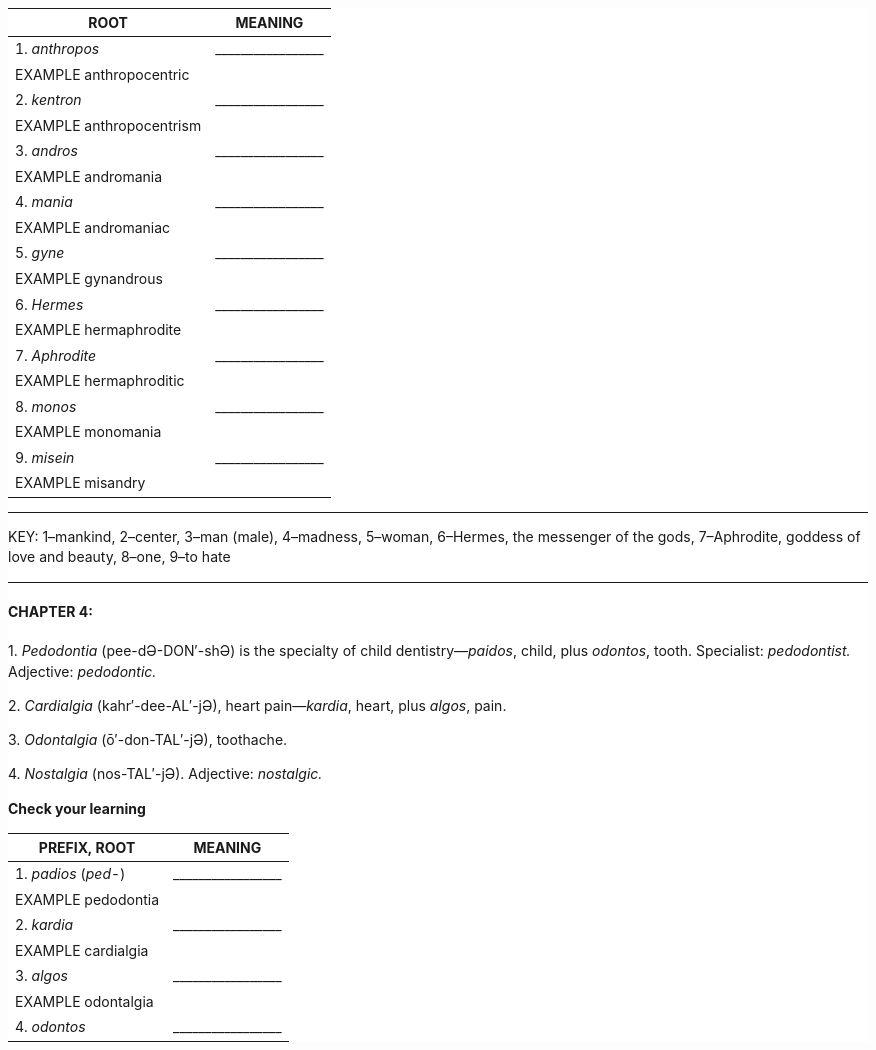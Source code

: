 | ROOT                       | MEANING                            |
| -------------------------- | ---------------------------------- |
| 1. _anthropos_             | \_\_\_\_\_\_\_\_\_\_\_\_\_\_\_\_\_ |
| EXAMPLE   anthropocentric  |                                    |
| 2. _kentron_               | \_\_\_\_\_\_\_\_\_\_\_\_\_\_\_\_\_ |
| EXAMPLE   anthropocentrism |                                    |
| 3. _andros_                | \_\_\_\_\_\_\_\_\_\_\_\_\_\_\_\_\_ |
| EXAMPLE   andromania       |                                    |
| 4. _mania_                 | \_\_\_\_\_\_\_\_\_\_\_\_\_\_\_\_\_ |
| EXAMPLE   andromaniac      |                                    |
| 5. _gyne_                  | \_\_\_\_\_\_\_\_\_\_\_\_\_\_\_\_\_ |
| EXAMPLE   gynandrous       |                                    |
| 6. _Hermes_                | \_\_\_\_\_\_\_\_\_\_\_\_\_\_\_\_\_ |
| EXAMPLE   hermaphrodite    |                                    |
| 7. _Aphrodite_             | \_\_\_\_\_\_\_\_\_\_\_\_\_\_\_\_\_ |
| EXAMPLE   hermaphroditic   |                                    |
| 8. _monos_                 | \_\_\_\_\_\_\_\_\_\_\_\_\_\_\_\_\_ |
| EXAMPLE   monomania        |                                    |
| 9. _misein_                | \_\_\_\_\_\_\_\_\_\_\_\_\_\_\_\_\_ |
| EXAMPLE   misandry         |                                    |

***

KEY:  1–mankind, 2–center, 3–man (male), 4–madness, 5–woman, 6–Hermes, the messenger of the gods, 7–Aphrodite, goddess of love and beauty, 8–one, 9–to hate

***

#### CHAPTER 4: <a href="#page506" id="page506"></a>

1\. _Pedodontia_ (pee-dƏ-DON′-shƏ) is the specialty of child dentistry—_paidos_, child, plus _odontos_, tooth. Specialist: _pedodontist._ Adjective: _pedodontic._

2\. _Cardialgia_ (kahr′-dee-AL′-jƏ), heart pain—_kardia_, heart, plus _algos_, pain.

3\. _Odontalgia_ (ō′-don-TAL′-jƏ), toothache.

4\. _Nostalgia_ (nos-TAL′-jƏ). Adjective: _nostalgic._

**Check your learning**

| PREFIX, ROOT          | MEANING                            |
| --------------------- | ---------------------------------- |
| 1. _padios_ (_ped_-)  | \_\_\_\_\_\_\_\_\_\_\_\_\_\_\_\_\_ |
| EXAMPLE   pedodontia  |                                    |
| 2. _kardia_           | \_\_\_\_\_\_\_\_\_\_\_\_\_\_\_\_\_ |
| EXAMPLE   cardialgia  |                                    |
| 3. _algos_            | \_\_\_\_\_\_\_\_\_\_\_\_\_\_\_\_\_ |
| EXAMPLE   odontalgia  |                                    |
| 4. _odontos_          | \_\_\_\_\_\_\_\_\_\_\_\_\_\_\_\_\_ |